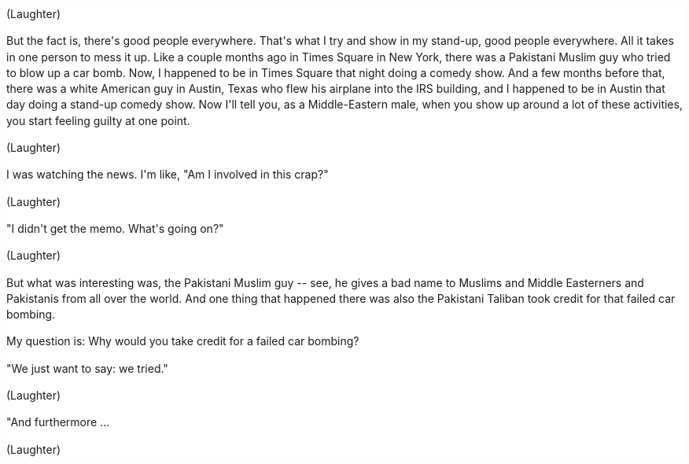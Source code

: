 (Laughter)

But the fact is, there&#39;s good
people everywhere.
That&#39;s what I try and show in my stand-up,
good people everywhere.
All it takes in one person to mess it up.
Like a couple months ago
in Times Square in New York,
there was a Pakistani Muslim guy
who tried to blow up a car bomb.
Now, I happened to be in Times Square
that night doing a comedy show.
And a few months before that, there
was a white American guy in Austin, Texas
who flew his airplane
into the IRS building,
and I happened to be in Austin that day
doing a stand-up comedy show.
Now I&#39;ll tell you,
as a Middle-Eastern male,
when you show up around a lot
of these activities,
you start feeling guilty at one point.

(Laughter)

I was watching the news. I&#39;m like,
&quot;Am I involved in this crap?&quot;

(Laughter)

&quot;I didn&#39;t get the memo. What&#39;s going on?&quot;

(Laughter)

But what was interesting was,
the Pakistani Muslim guy --
see, he gives a bad name to Muslims
and Middle Easterners and Pakistanis
from all over the world.
And one thing that happened there
was also the Pakistani Taliban
took credit for that failed car bombing.

My question is: Why would you take credit
for a failed car bombing?

&quot;We just want to say:
we tried.&quot;

(Laughter)

&quot;And furthermore ...

(Laughter)
